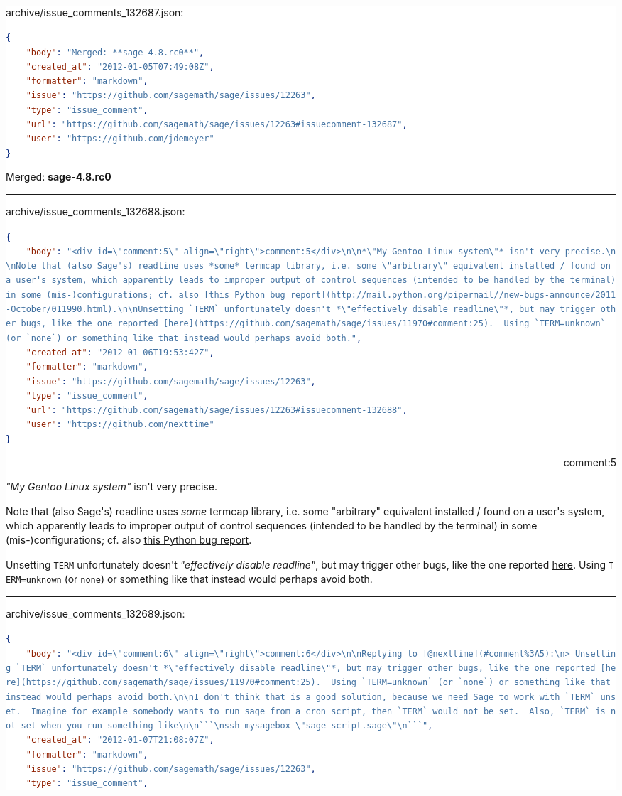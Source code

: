 archive/issue_comments_132687.json:
```json
{
    "body": "Merged: **sage-4.8.rc0**",
    "created_at": "2012-01-05T07:49:08Z",
    "formatter": "markdown",
    "issue": "https://github.com/sagemath/sage/issues/12263",
    "type": "issue_comment",
    "url": "https://github.com/sagemath/sage/issues/12263#issuecomment-132687",
    "user": "https://github.com/jdemeyer"
}
```

Merged: **sage-4.8.rc0**



---

archive/issue_comments_132688.json:
```json
{
    "body": "<div id=\"comment:5\" align=\"right\">comment:5</div>\n\n*\"My Gentoo Linux system\"* isn't very precise.\n\nNote that (also Sage's) readline uses *some* termcap library, i.e. some \"arbitrary\" equivalent installed / found on a user's system, which apparently leads to improper output of control sequences (intended to be handled by the terminal) in some (mis-)configurations; cf. also [this Python bug report](http://mail.python.org/pipermail//new-bugs-announce/2011-October/011990.html).\n\nUnsetting `TERM` unfortunately doesn't *\"effectively disable readline\"*, but may trigger other bugs, like the one reported [here](https://github.com/sagemath/sage/issues/11970#comment:25).  Using `TERM=unknown` (or `none`) or something like that instead would perhaps avoid both.",
    "created_at": "2012-01-06T19:53:42Z",
    "formatter": "markdown",
    "issue": "https://github.com/sagemath/sage/issues/12263",
    "type": "issue_comment",
    "url": "https://github.com/sagemath/sage/issues/12263#issuecomment-132688",
    "user": "https://github.com/nexttime"
}
```

<div id="comment:5" align="right">comment:5</div>

*"My Gentoo Linux system"* isn't very precise.

Note that (also Sage's) readline uses *some* termcap library, i.e. some "arbitrary" equivalent installed / found on a user's system, which apparently leads to improper output of control sequences (intended to be handled by the terminal) in some (mis-)configurations; cf. also [this Python bug report](http://mail.python.org/pipermail//new-bugs-announce/2011-October/011990.html).

Unsetting `TERM` unfortunately doesn't *"effectively disable readline"*, but may trigger other bugs, like the one reported [here](https://github.com/sagemath/sage/issues/11970#comment:25).  Using `TERM=unknown` (or `none`) or something like that instead would perhaps avoid both.



---

archive/issue_comments_132689.json:
```json
{
    "body": "<div id=\"comment:6\" align=\"right\">comment:6</div>\n\nReplying to [@nexttime](#comment%3A5):\n> Unsetting `TERM` unfortunately doesn't *\"effectively disable readline\"*, but may trigger other bugs, like the one reported [here](https://github.com/sagemath/sage/issues/11970#comment:25).  Using `TERM=unknown` (or `none`) or something like that instead would perhaps avoid both.\n\nI don't think that is a good solution, because we need Sage to work with `TERM` unset.  Imagine for example somebody wants to run sage from a cron script, then `TERM` would not be set.  Also, `TERM` is not set when you run something like\n\n```\nssh mysagebox \"sage script.sage\"\n```",
    "created_at": "2012-01-07T21:08:07Z",
    "formatter": "markdown",
    "issue": "https://github.com/sagemath/sage/issues/12263",
    "type": "issue_comment",
```